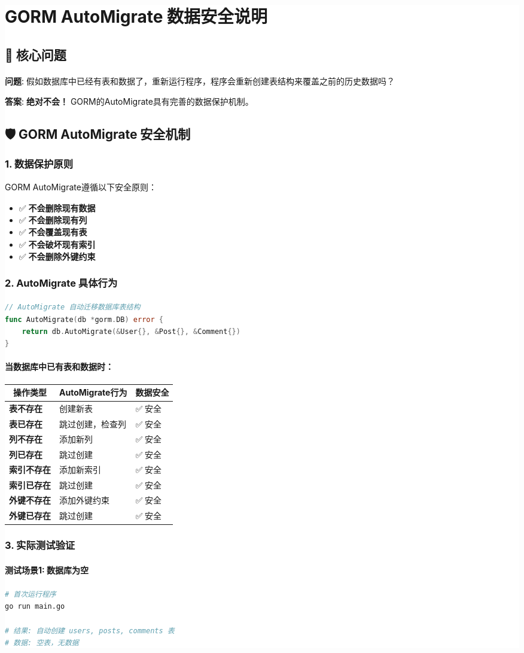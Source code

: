 # GORM AutoMigrate 数据安全说明

## 🎯 核心问题

**问题**: 假如数据库中已经有表和数据了，重新运行程序，程序会重新创建表结构来覆盖之前的历史数据吗？

**答案**: **绝对不会！** GORM的AutoMigrate具有完善的数据保护机制。

## 🛡️ GORM AutoMigrate 安全机制

### 1. 数据保护原则

GORM AutoMigrate遵循以下安全原则：

- ✅ **不会删除现有数据**
- ✅ **不会删除现有列**
- ✅ **不会覆盖现有表**
- ✅ **不会破坏现有索引**
- ✅ **不会删除外键约束**

### 2. AutoMigrate 具体行为

```go
// AutoMigrate 自动迁移数据库表结构
func AutoMigrate(db *gorm.DB) error {
    return db.AutoMigrate(&User{}, &Post{}, &Comment{})
}
```

#### **当数据库中已有表和数据时：**

| 操作类型 | AutoMigrate行为 | 数据安全 |
|---------|----------------|----------|
| **表不存在** | 创建新表 | ✅ 安全 |
| **表已存在** | 跳过创建，检查列 | ✅ 安全 |
| **列不存在** | 添加新列 | ✅ 安全 |
| **列已存在** | 跳过创建 | ✅ 安全 |
| **索引不存在** | 添加新索引 | ✅ 安全 |
| **索引已存在** | 跳过创建 | ✅ 安全 |
| **外键不存在** | 添加外键约束 | ✅ 安全 |
| **外键已存在** | 跳过创建 | ✅ 安全 |

### 3. 实际测试验证

#### **测试场景1: 数据库为空**
```bash
# 首次运行程序
go run main.go

# 结果: 自动创建 users, posts, comments 表
# 数据: 空表，无数据
```
